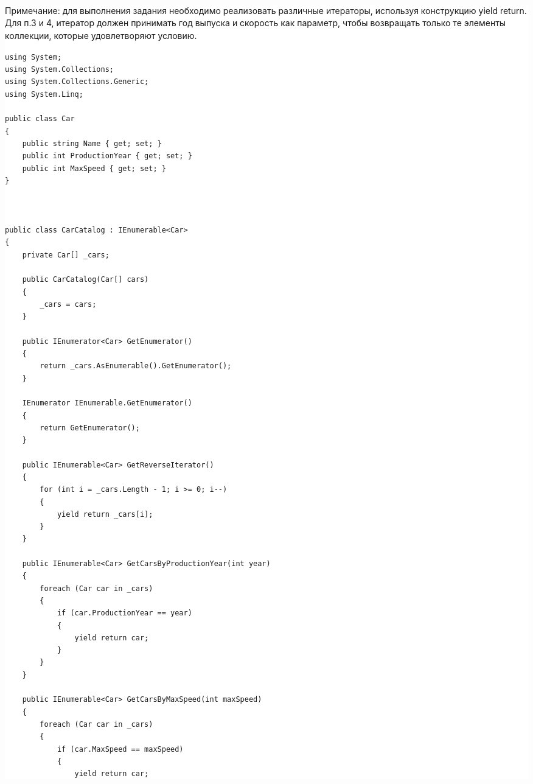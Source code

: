 Примечание: для выполнения задания необходимо реализовать различные итераторы, используя конструкцию yield return. Для п.3 и 4, итератор должен принимать год выпуска и скорость как параметр, чтобы возвращать только те элементы коллекции, которые удовлетворяют условию.

```
using System;
using System.Collections;
using System.Collections.Generic;
using System.Linq;

public class Car
{
    public string Name { get; set; }
    public int ProductionYear { get; set; }
    public int MaxSpeed { get; set; }
}



public class CarCatalog : IEnumerable<Car>
{
    private Car[] _cars;

    public CarCatalog(Car[] cars)
    {
        _cars = cars;
    }

    public IEnumerator<Car> GetEnumerator()
    {
        return _cars.AsEnumerable().GetEnumerator();
    }

    IEnumerator IEnumerable.GetEnumerator()
    {
        return GetEnumerator();
    }

    public IEnumerable<Car> GetReverseIterator()
    {
        for (int i = _cars.Length - 1; i >= 0; i--)
        {
            yield return _cars[i];
        }
    }

    public IEnumerable<Car> GetCarsByProductionYear(int year)
    {
        foreach (Car car in _cars)
        {
            if (car.ProductionYear == year)
            {
                yield return car;
            }
        }
    }

    public IEnumerable<Car> GetCarsByMaxSpeed(int maxSpeed)
    {
        foreach (Car car in _cars)
        {
            if (car.MaxSpeed == maxSpeed)
            {
                yield return car;
```